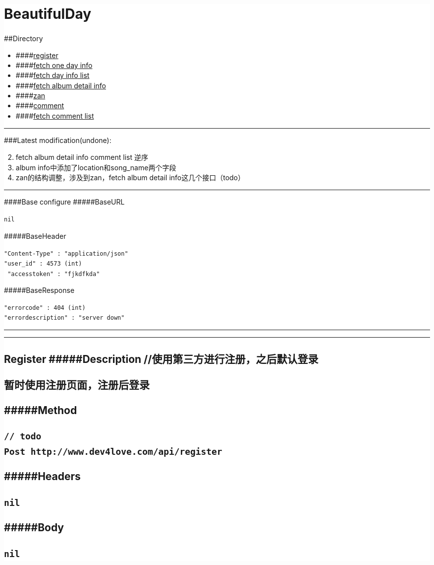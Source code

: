 # BeautifulDay

##Directory  
* ####[register](#0)
* ####[fetch one day info](#1)  
* ####[fetch day info list](#1.1)  
* ####[fetch album detail info](#2)
* ####[zan](#3)
* ####[comment](#4)  
* ####[fetch comment list](#5)
 
***

###Latest modification(undone):

2. fetch album detail info comment list 逆序
4. album info中添加了location和song_name两个字段
6. zan的结构调整，涉及到zan，fetch album detail info这几个接口（todo）
***

####Base configure
#####BaseURL

	nil
	
#####BaseHeader
	
	"Content-Type" : "application/json"
	"user_id" : 4573 (int)
	 "accesstoken" : "fjkdfkda"

#####BaseResponse

	"errorcode" : 404 (int)
	"errordescription" : "server down"
	
***

***

<h2 id="0">Register
#####Description
//使用第三方进行注册，之后默认登录

暂时使用注册页面，注册后登录

#####Method

	// todo
	Post http://www.dev4love.com/api/register

#####Headers

	nil

#####Body   

	nil
